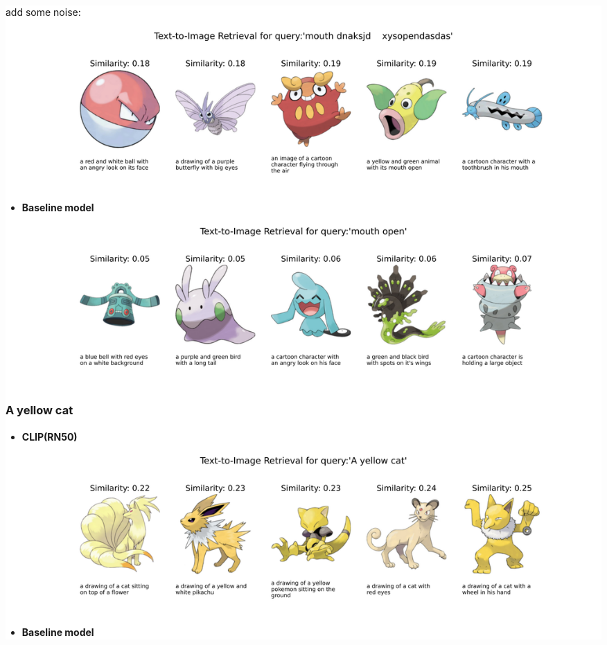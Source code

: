 add some noise:

![query_clip_noise](fig/query_clip_noise.svg)



- **Baseline model**

![query_bl2](fig/query_bl2.svg)

### A yellow cat

- **CLIP(RN50)**

![](fig/query_clip3.svg)


- **Baseline model**
